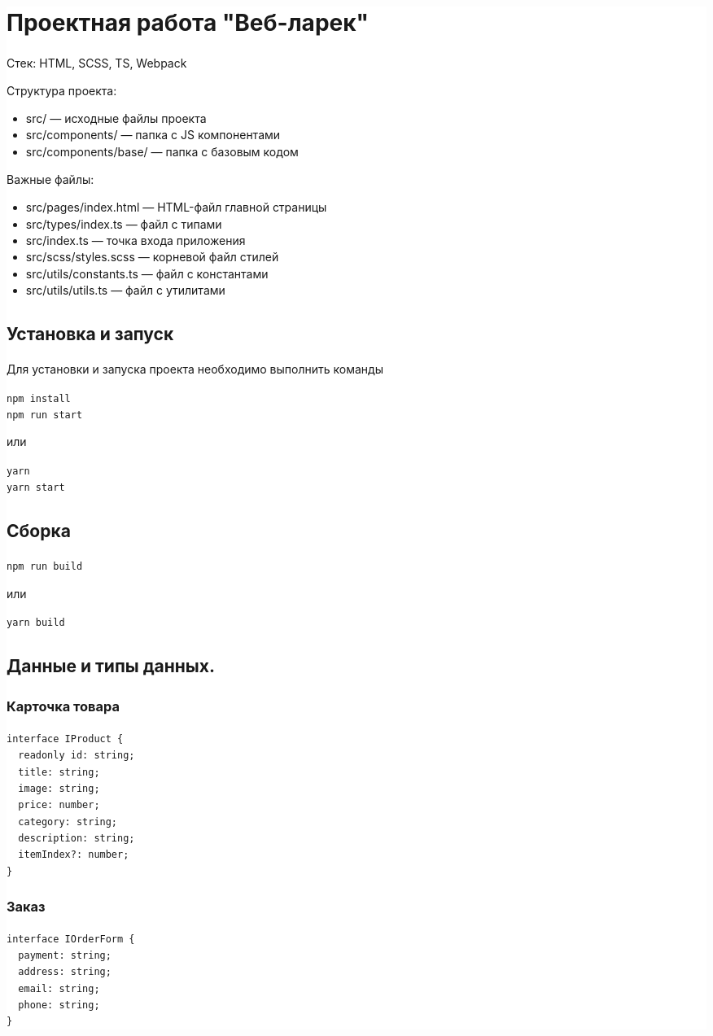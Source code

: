 # Проектная работа "Веб-ларек"

Стек: HTML, SCSS, TS, Webpack

Структура проекта:
- src/ — исходные файлы проекта
- src/components/ — папка с JS компонентами
- src/components/base/ — папка с базовым кодом

Важные файлы:
- src/pages/index.html — HTML-файл главной страницы
- src/types/index.ts — файл с типами
- src/index.ts — точка входа приложения
- src/scss/styles.scss — корневой файл стилей
- src/utils/constants.ts — файл с константами
- src/utils/utils.ts — файл с утилитами

## Установка и запуск
Для установки и запуска проекта необходимо выполнить команды

```
npm install
npm run start
```

или

```
yarn
yarn start
```
## Сборка

```
npm run build
```

или

```
yarn build
```
## Данные и типы данных.
### Карточка товара
```
interface IProduct {
  readonly id: string;
  title: string;
  image: string;
  price: number;
  category: string;
  description: string;
  itemIndex?: number;
}
```
### Заказ
```
interface IOrderForm {
  payment: string;
  address: string;
  email: string;
  phone: string;
}

```